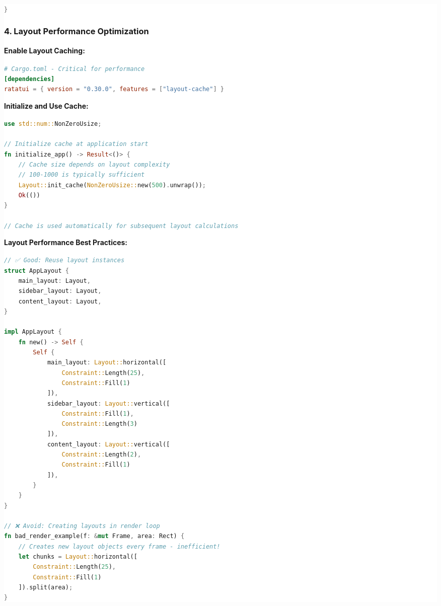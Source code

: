 ```rust
}
```

### 4. Layout Performance Optimization

**Enable Layout Caching:**
```toml
# Cargo.toml - Critical for performance
[dependencies]
ratatui = { version = "0.30.0", features = ["layout-cache"] }
```

**Initialize and Use Cache:**
```rust
use std::num::NonZeroUsize;

// Initialize cache at application start
fn initialize_app() -> Result<()> {
    // Cache size depends on layout complexity
    // 100-1000 is typically sufficient
    Layout::init_cache(NonZeroUsize::new(500).unwrap());
    Ok(())
}

// Cache is used automatically for subsequent layout calculations
```

**Layout Performance Best Practices:**
```rust
// ✅ Good: Reuse layout instances
struct AppLayout {
    main_layout: Layout,
    sidebar_layout: Layout,
    content_layout: Layout,
}

impl AppLayout {
    fn new() -> Self {
        Self {
            main_layout: Layout::horizontal([
                Constraint::Length(25),
                Constraint::Fill(1)
            ]),
            sidebar_layout: Layout::vertical([
                Constraint::Fill(1),
                Constraint::Length(3)
            ]),
            content_layout: Layout::vertical([
                Constraint::Length(2),
                Constraint::Fill(1)
            ]),
        }
    }
}

// ❌ Avoid: Creating layouts in render loop
fn bad_render_example(f: &mut Frame, area: Rect) {
    // Creates new layout objects every frame - inefficient!
    let chunks = Layout::horizontal([
        Constraint::Length(25),
        Constraint::Fill(1)
    ]).split(area);
}
```
